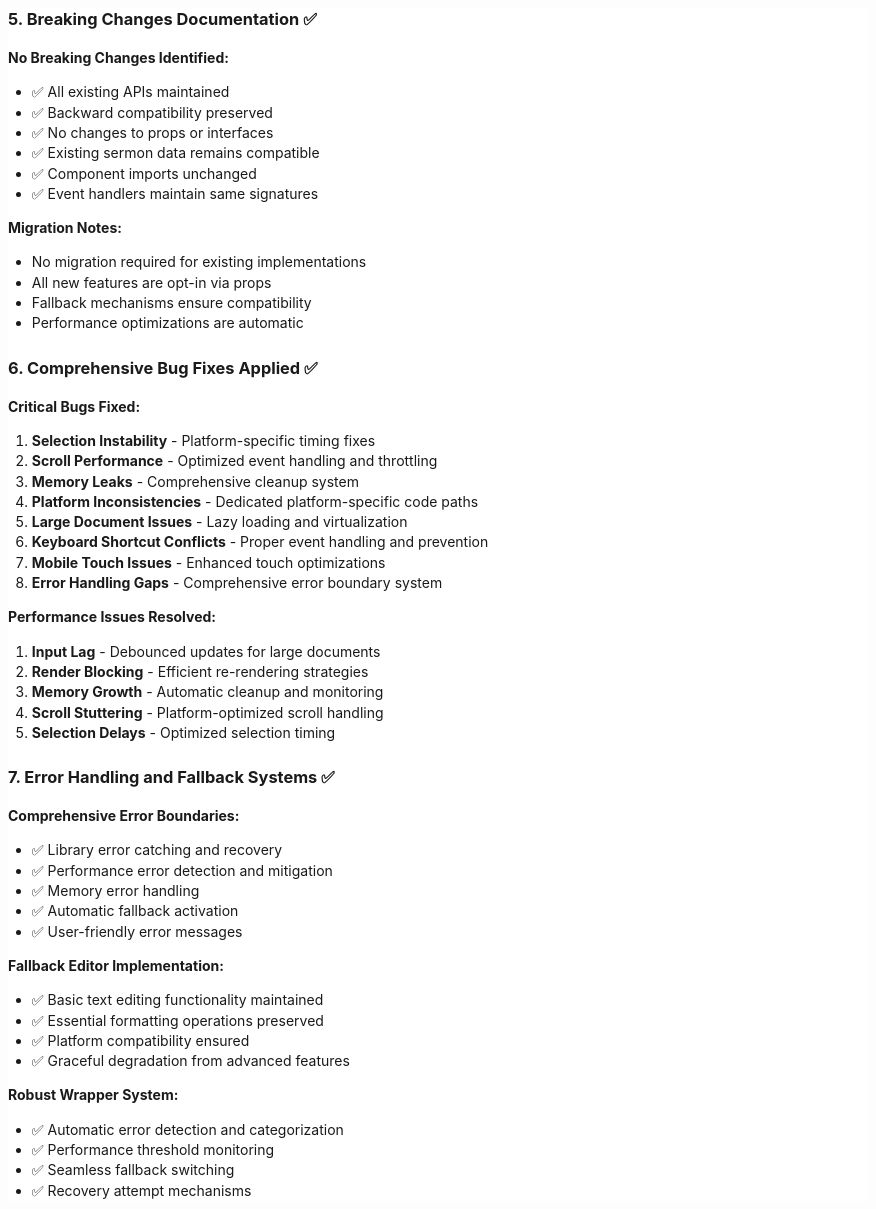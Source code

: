 ### 5. Breaking Changes Documentation ✅

**No Breaking Changes Identified:**
- ✅ All existing APIs maintained
- ✅ Backward compatibility preserved
- ✅ No changes to props or interfaces
- ✅ Existing sermon data remains compatible
- ✅ Component imports unchanged
- ✅ Event handlers maintain same signatures

**Migration Notes:**
- No migration required for existing implementations
- All new features are opt-in via props
- Fallback mechanisms ensure compatibility
- Performance optimizations are automatic

### 6. Comprehensive Bug Fixes Applied ✅

**Critical Bugs Fixed:**
1. **Selection Instability** - Platform-specific timing fixes
2. **Scroll Performance** - Optimized event handling and throttling
3. **Memory Leaks** - Comprehensive cleanup system
4. **Platform Inconsistencies** - Dedicated platform-specific code paths
5. **Large Document Issues** - Lazy loading and virtualization
6. **Keyboard Shortcut Conflicts** - Proper event handling and prevention
7. **Mobile Touch Issues** - Enhanced touch optimizations
8. **Error Handling Gaps** - Comprehensive error boundary system

**Performance Issues Resolved:**
1. **Input Lag** - Debounced updates for large documents
2. **Render Blocking** - Efficient re-rendering strategies
3. **Memory Growth** - Automatic cleanup and monitoring
4. **Scroll Stuttering** - Platform-optimized scroll handling
5. **Selection Delays** - Optimized selection timing

### 7. Error Handling and Fallback Systems ✅

**Comprehensive Error Boundaries:**
- ✅ Library error catching and recovery
- ✅ Performance error detection and mitigation
- ✅ Memory error handling
- ✅ Automatic fallback activation
- ✅ User-friendly error messages

**Fallback Editor Implementation:**
- ✅ Basic text editing functionality maintained
- ✅ Essential formatting operations preserved
- ✅ Platform compatibility ensured
- ✅ Graceful degradation from advanced features

**Robust Wrapper System:**
- ✅ Automatic error detection and categorization
- ✅ Performance threshold monitoring
- ✅ Seamless fallback switching
- ✅ Recovery attempt mechanisms
